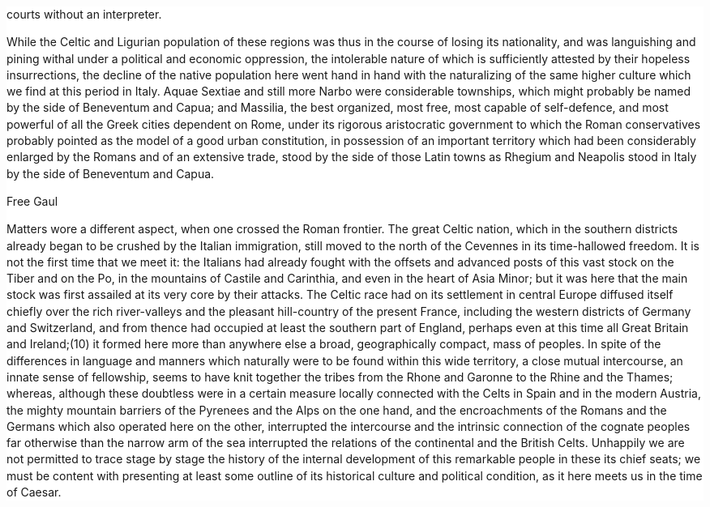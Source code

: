courts without an interpreter.

While the Celtic and Ligurian population of these regions
was thus in the course of losing its nationality, and was languishing
and pining withal under a political and economic oppression,
the intolerable nature of which is sufficiently attested by their
hopeless insurrections, the decline of the native population here
went hand in hand with the naturalizing of the same higher culture
which we find at this period in Italy.  Aquae Sextiae and still
more Narbo were considerable townships, which might probably be
named by the side of Beneventum and Capua; and Massilia, the best
organized, most free, most capable of self-defence, and most
powerful of all the Greek cities dependent on Rome, under its
rigorous aristocratic government to which the Roman conservatives
probably pointed as the model of a good urban constitution,
in possession of an important territory which had been considerably
enlarged by the Romans and of an extensive trade, stood by the side
of those Latin towns as Rhegium and Neapolis stood in Italy
by the side of Beneventum and Capua.

Free Gaul

Matters wore a different aspect, when one crossed the Roman frontier.
The great Celtic nation, which in the southern districts already
began to be crushed by the Italian immigration, still moved
to the north of the Cevennes in its time-hallowed freedom.
It is not the first time that we meet it: the Italians had already
fought with the offsets and advanced posts of this vast stock
on the Tiber and on the Po, in the mountains of Castile and Carinthia,
and even in the heart of Asia Minor; but it was here that the main stock
was first assailed at its very core by their attacks.  The Celtic race
had on its settlement in central Europe diffused itself chiefly
over the rich river-valleys and the pleasant hill-country
of the present France, including the western districts of Germany
and Switzerland, and from thence had occupied at least the southern
part of England, perhaps even at this time all Great Britain
and Ireland;(10) it formed here more than anywhere else a broad,
geographically compact, mass of peoples.  In spite of
the differences in language and manners which naturally
were to be found within this wide territory, a close mutual intercourse,
an innate sense of fellowship, seems to have knit together
the tribes from the Rhone and Garonne to the Rhine and the Thames;
whereas, although these doubtless were in a certain measure locally
connected with the Celts in Spain and in the modern Austria,
the mighty mountain barriers of the Pyrenees and the Alps
on the one hand, and the encroachments of the Romans and the Germans
which also operated here on the other, interrupted the intercourse
and the intrinsic connection of the cognate peoples far otherwise
than the narrow arm of the sea interrupted the relations
of the continental and the British Celts.  Unhappily we are not
permitted to trace stage by stage the history of the internal development
of this remarkable people in these its chief seats; we must be content
with presenting at least some outline of its historical culture
and political condition, as it here meets us in the time of Caesar.
